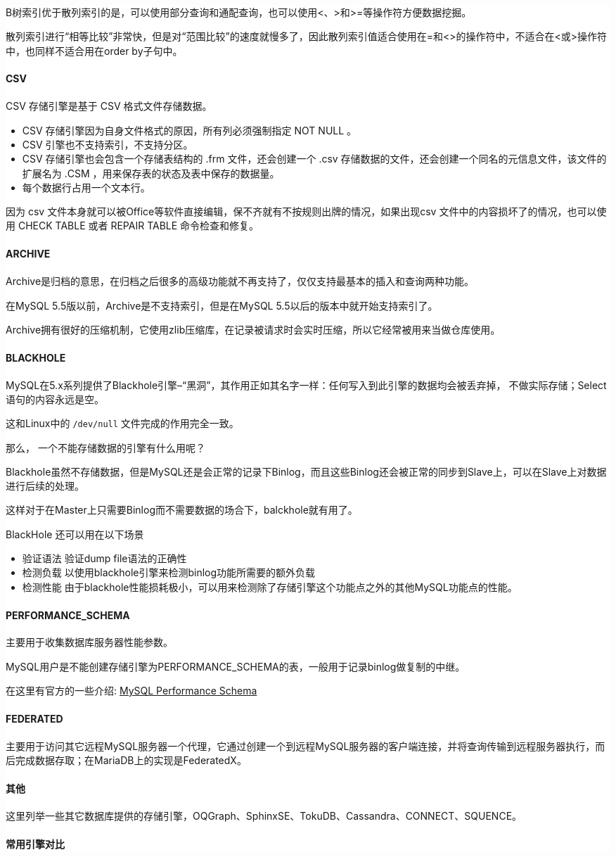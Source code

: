 B树索引优于散列索引的是，可以使用部分查询和通配查询，也可以使用<、>和>=等操作符方便数据挖掘。

散列索引进行“相等比较”非常快，但是对“范围比较”的速度就慢多了，因此散列索引值适合使用在=和<>的操作符中，不适合在<或>操作符中，也同样不适合用在order by子句中。

#### **CSV**

CSV 存储引擎是基于 CSV 格式文件存储数据。

- CSV 存储引擎因为自身文件格式的原因，所有列必须强制指定 NOT NULL 。
- CSV 引擎也不支持索引，不支持分区。
- CSV 存储引擎也会包含一个存储表结构的 .frm 文件，还会创建一个 .csv 存储数据的文件，还会创建一个同名的元信息文件，该文件的扩展名为 .CSM ，用来保存表的状态及表中保存的数据量。
- 每个数据行占用一个文本行。

因为 csv 文件本身就可以被Office等软件直接编辑，保不齐就有不按规则出牌的情况，如果出现csv 文件中的内容损坏了的情况，也可以使用 CHECK TABLE 或者 REPAIR TABLE 命令检查和修复。

#### **ARCHIVE**

Archive是归档的意思，在归档之后很多的高级功能就不再支持了，仅仅支持最基本的插入和查询两种功能。

在MySQL 5.5版以前，Archive是不支持索引，但是在MySQL 5.5以后的版本中就开始支持索引了。

Archive拥有很好的压缩机制，它使用zlib压缩库，在记录被请求时会实时压缩，所以它经常被用来当做仓库使用。

#### **BLACKHOLE**

MySQL在5.x系列提供了Blackhole引擎–“黑洞”，其作用正如其名字一样：任何写入到此引擎的数据均会被丢弃掉， 不做实际存储；Select语句的内容永远是空。

这和Linux中的 `/dev/null` 文件完成的作用完全一致。

那么， 一个不能存储数据的引擎有什么用呢？

Blackhole虽然不存储数据，但是MySQL还是会正常的记录下Binlog，而且这些Binlog还会被正常的同步到Slave上，可以在Slave上对数据进行后续的处理。

这样对于在Master上只需要Binlog而不需要数据的场合下，balckhole就有用了。

BlackHole 还可以用在以下场景

- 验证语法 验证dump file语法的正确性
- 检测负载 以使用blackhole引擎来检测binlog功能所需要的额外负载
- 检测性能 由于blackhole性能损耗极小，可以用来检测除了存储引擎这个功能点之外的其他MySQL功能点的性能。

#### **PERFORMANCE_SCHEMA**

主要用于收集数据库服务器性能参数。

MySQL用户是不能创建存储引擎为PERFORMANCE_SCHEMA的表，一般用于记录binlog做复制的中继。

在这里有官方的一些介绍: [MySQL Performance Schema](https://link.zhihu.com/?target=https%3A//dev.mysql.com/doc/refman/5.6/en/performance-schema.html)

#### **FEDERATED**

主要用于访问其它远程MySQL服务器一个代理，它通过创建一个到远程MySQL服务器的客户端连接，并将查询传输到远程服务器执行，而后完成数据存取；在MariaDB上的实现是FederatedX。

#### **其他**

这里列举一些其它数据库提供的存储引擎，OQGraph、SphinxSE、TokuDB、Cassandra、CONNECT、SQUENCE。

#### **常用引擎对比**
